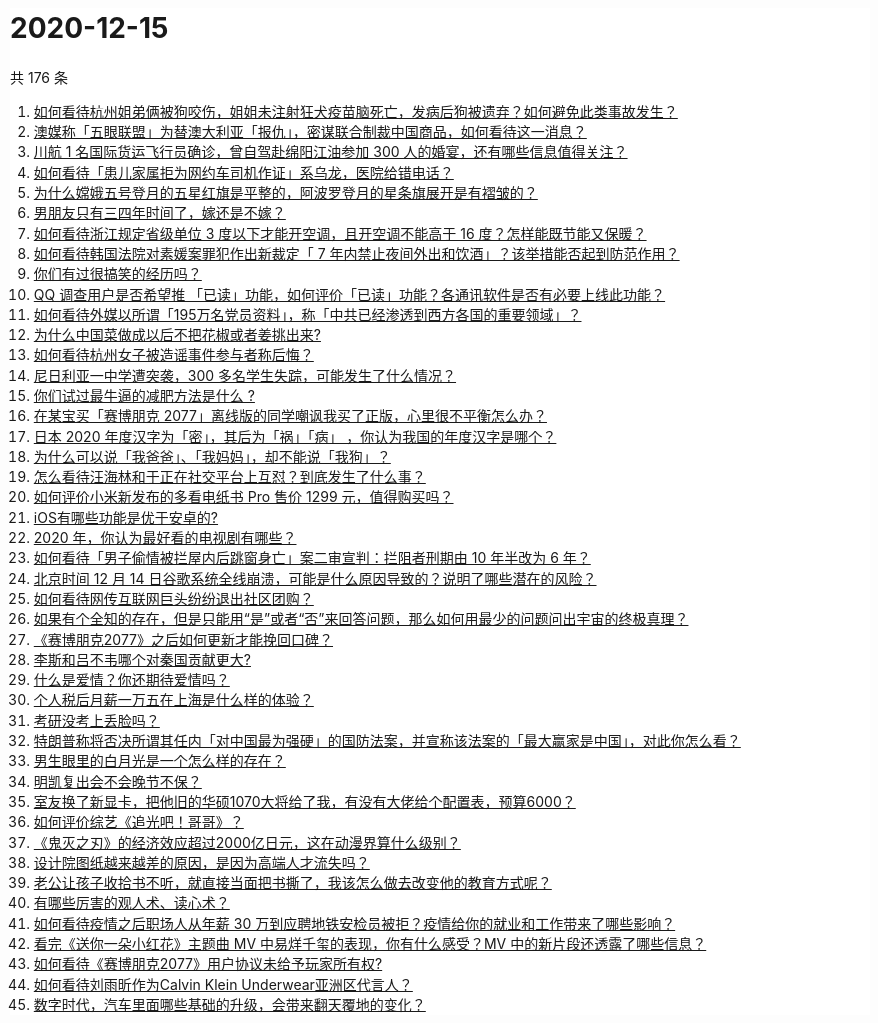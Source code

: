# 2020-12-15

共 176 条




1. [如何看待杭州姐弟俩被狗咬伤，姐姐未注射狂犬疫苗脑死亡，发病后狗被遗弃？如何避免此类事故发生？](https://www.zhihu.com/question/434831161)
2. [澳媒称「五眼联盟」为替澳大利亚「报仇」，密谋联合制裁中国商品，如何看待这一消息？](https://www.zhihu.com/question/434846178)
3. [川航 1 名国际货运飞行员确诊，曾自驾赴绵阳江油参加 300
   人的婚宴，还有哪些信息值得关注？](https://www.zhihu.com/question/434918132)
4. [如何看待「患儿家属拒为网约车司机作证」系乌龙，医院给错电话？](https://www.zhihu.com/question/434960669)
5. [为什么嫦娥五号登月的五星红旗是平整的，阿波罗登月的星条旗展开是有褶皱的？](https://www.zhihu.com/question/433510446)
6. [男朋友只有三四年时间了，嫁还是不嫁？](https://www.zhihu.com/question/434730359)
7. [如何看待浙江规定省级单位 3 度以下才能开空调，且开空调不能高于 16
   度？怎样能既节能又保暖？](https://www.zhihu.com/question/434854787)
8. [如何看待韩国法院对素媛案罪犯作出新裁定「 7
   年内禁止夜间外出和饮酒」？该举措能否起到防范作用？](https://www.zhihu.com/question/434907061)
9. [你们有过很搞笑的经历吗？](https://www.zhihu.com/question/374540705)
10. [QQ 调查用户是否希望推
    「已读」功能，如何评价「已读」功能？各通讯软件是否有必要上线此功能？](https://www.zhihu.com/question/434876571)
11. [如何看待外媒以所谓「195万名党员资料」，称「中共已经渗透到西方各国的重要领域」？](https://www.zhihu.com/question/434937513)
12. [为什么中国菜做成以后不把花椒或者姜挑出来?](https://www.zhihu.com/question/429794144)
13. [如何看待杭州女子被造谣事件参与者称后悔？](https://www.zhihu.com/question/434901364)
14. [尼日利亚一中学遭突袭，300 多名学生失踪，可能发生了什么情况？](https://www.zhihu.com/question/434745768)
15. [你们试过最牛逼的减肥方法是什么 ?](https://www.zhihu.com/question/357332126)
16. [在某宝买「赛博朋克
    2077」离线版的同学嘲讽我买了正版，心里很不平衡怎么办？](https://www.zhihu.com/question/434417819)
17. [日本 2020 年度汉字为「密」，其后为「祸」「病」
    ，你认为我国的年度汉字是哪个？](https://www.zhihu.com/question/434894056)
18. [为什么可以说「我爸爸」、「我妈妈」，却不能说「我狗」？](https://www.zhihu.com/question/60595525)
19. [怎么看待汪海林和于正在社交平台上互怼？到底发生了什么事？](https://www.zhihu.com/question/434797900)
20. [如何评价小米新发布的多看电纸书 Pro 售价 1299
    元，值得购买吗？](https://www.zhihu.com/question/434910059)
21. [iOS有哪些功能是优于安卓的?](https://www.zhihu.com/question/378855173)
22. [2020 年，你认为最好看的电视剧有哪些？](https://www.zhihu.com/question/433710194)
23. [如何看待「男子偷情被拦屋内后跳窗身亡」案二审宣判：拦阻者刑期由 10 年半改为 6
    年？](https://www.zhihu.com/question/434911247)
24. [北京时间 12 月 14
    日谷歌系统全线崩溃，可能是什么原因导致的？说明了哪些潜在的风险？](https://www.zhihu.com/question/434840426)
25. [如何看待网传互联网巨头纷纷退出社区团购？](https://www.zhihu.com/question/434473128)
26. [如果有个全知的存在，但是只能用“是”或者“否”来回答问题，那么如何用最少的问题问出宇宙的终极真理？](https://www.zhihu.com/question/434765329)
27. [《赛博朋克2077》之后如何更新才能挽回口碑？](https://www.zhihu.com/question/434839363)
28. [李斯和吕不韦哪个对秦国贡献更大?](https://www.zhihu.com/question/433526527)
29. [什么是爱情？你还期待爱情吗？](https://www.zhihu.com/question/314617726)
30. [个人税后月薪一万五在上海是什么样的体验？](https://www.zhihu.com/question/277693876)
31. [考研没考上丢脸吗？](https://www.zhihu.com/question/422623666)
32. [特朗普称将否决所谓其任内「对中国最为强硬」的国防法案，并宣称该法案的「最大赢家是中国」，对此你怎么看？](https://www.zhihu.com/question/434829648)
33. [男生眼里的白月光是一个怎么样的存在？](https://www.zhihu.com/question/277228908)
34. [明凯复出会不会晚节不保？](https://www.zhihu.com/question/434830110)
35. [室友换了新显卡，把他旧的华硕1070大将给了我，有没有大佬给个配置表，预算6000？](https://www.zhihu.com/question/434563943)
36. [如何评价综艺《追光吧！哥哥》？](https://www.zhihu.com/question/430985170)
37. [《鬼灭之刃》的经济效应超过2000亿日元，这在动漫界算什么级别？](https://www.zhihu.com/question/434179882)
38. [设计院图纸越来越差的原因，是因为高端人才流失吗？](https://www.zhihu.com/question/433743163)
39. [老公让孩子收拾书不听，就直接当面把书撕了，我该怎么做去改变他的教育方式呢？](https://www.zhihu.com/question/433501630)
40. [有哪些厉害的观人术、读心术？](https://www.zhihu.com/question/263469269)
41. [如何看待疫情之后职场人从年薪 30
    万到应聘地铁安检员被拒？疫情给你的就业和工作带来了哪些影响？](https://www.zhihu.com/question/434304527)
42. [看完《送你一朵小红花》主题曲 MV 中易烊千玺的表现，你有什么感受？MV
    中的新片段还透露了哪些信息？](https://www.zhihu.com/question/434915351)
43. [如何看待《赛博朋克2077》用户协议未给予玩家所有权?](https://www.zhihu.com/question/434303584)
44. [如何看待刘雨昕作为Calvin Klein
    Underwear亚洲区代言人？](https://www.zhihu.com/question/434968538)
45. [数字时代，汽车里面哪些基础的升级，会带来翻天覆地的变化？](https://www.zhihu.com/question/433180403)